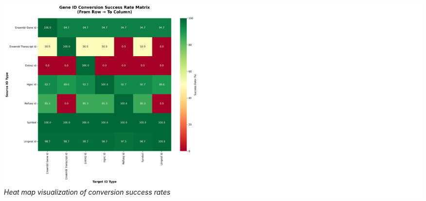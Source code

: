 <img src="Results/DetailedConversionHeatmap.png" alt="Performance Heatmap" width="400">
<br>
<em>Heat map visualization of conversion success rates</em>
</td>
<td align="center">